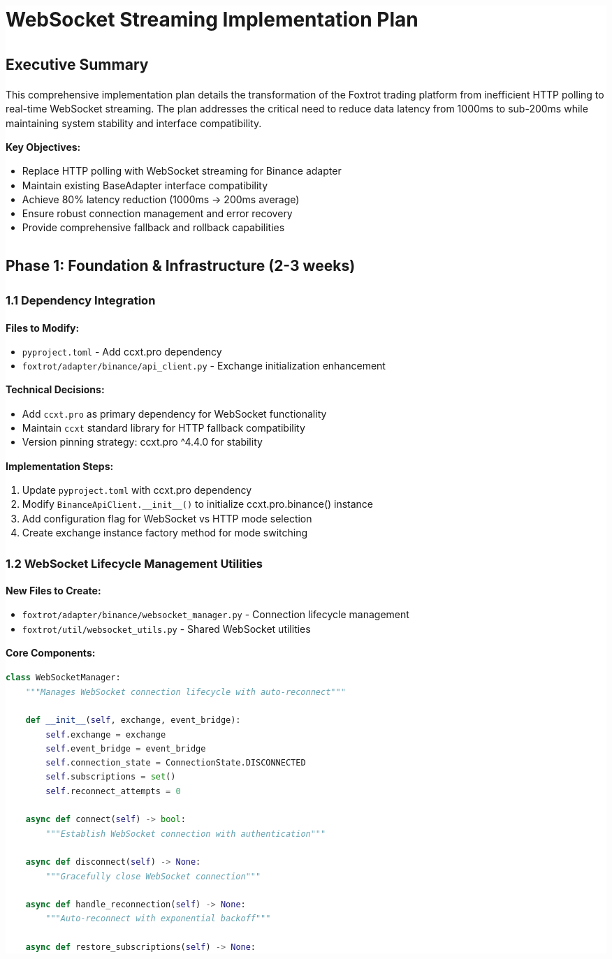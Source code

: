 # WebSocket Streaming Implementation Plan

## Executive Summary

This comprehensive implementation plan details the transformation of the Foxtrot trading platform from inefficient HTTP polling to real-time WebSocket streaming. The plan addresses the critical need to reduce data latency from 1000ms to sub-200ms while maintaining system stability and interface compatibility.

**Key Objectives:**
- Replace HTTP polling with WebSocket streaming for Binance adapter
- Maintain existing BaseAdapter interface compatibility
- Achieve 80% latency reduction (1000ms → 200ms average)
- Ensure robust connection management and error recovery
- Provide comprehensive fallback and rollback capabilities

## Phase 1: Foundation & Infrastructure (2-3 weeks)

### 1.1 Dependency Integration

**Files to Modify:**
- `pyproject.toml` - Add ccxt.pro dependency
- `foxtrot/adapter/binance/api_client.py` - Exchange initialization enhancement

**Technical Decisions:**
- Add `ccxt.pro` as primary dependency for WebSocket functionality
- Maintain `ccxt` standard library for HTTP fallback compatibility
- Version pinning strategy: ccxt.pro ^4.4.0 for stability

**Implementation Steps:**
1. Update `pyproject.toml` with ccxt.pro dependency
2. Modify `BinanceApiClient.__init__()` to initialize ccxt.pro.binance() instance
3. Add configuration flag for WebSocket vs HTTP mode selection
4. Create exchange instance factory method for mode switching

### 1.2 WebSocket Lifecycle Management Utilities

**New Files to Create:**
- `foxtrot/adapter/binance/websocket_manager.py` - Connection lifecycle management
- `foxtrot/util/websocket_utils.py` - Shared WebSocket utilities

**Core Components:**
```python
class WebSocketManager:
    """Manages WebSocket connection lifecycle with auto-reconnect"""
    
    def __init__(self, exchange, event_bridge):
        self.exchange = exchange
        self.event_bridge = event_bridge
        self.connection_state = ConnectionState.DISCONNECTED
        self.subscriptions = set()
        self.reconnect_attempts = 0
        
    async def connect(self) -> bool:
        """Establish WebSocket connection with authentication"""
        
    async def disconnect(self) -> None:
        """Gracefully close WebSocket connection"""
        
    async def handle_reconnection(self) -> None:
        """Auto-reconnect with exponential backoff"""
        
    async def restore_subscriptions(self) -> None:
```